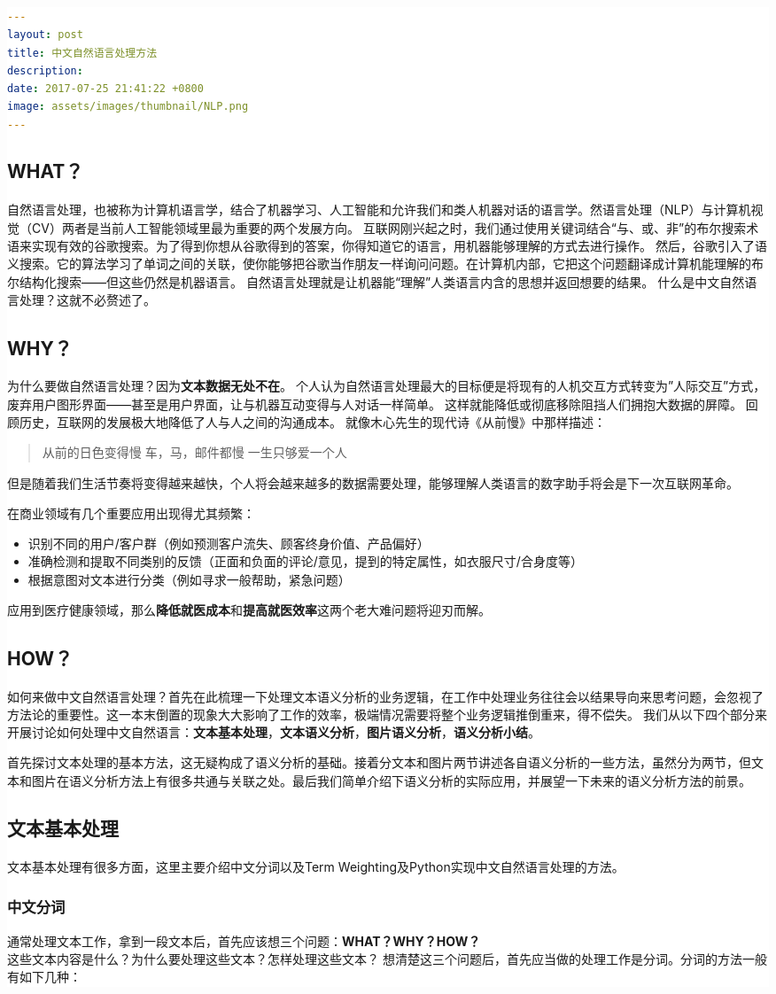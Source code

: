 ```yaml
---
layout: post
title: 中文自然语言处理方法
description:  
date: 2017-07-25 21:41:22 +0800
image: assets/images/thumbnail/NLP.png
---
```

## WHAT？
自然语言处理，也被称为计算机语言学，结合了机器学习、人工智能和允许我们和类人机器对话的语言学。然语言处理（NLP）与计算机视觉（CV）两者是当前人工智能领域里最为重要的两个发展方向。
互联网刚兴起之时，我们通过使用关键词结合“与、或、非”的布尔搜索术语来实现有效的谷歌搜索。为了得到你想从谷歌得到的答案，你得知道它的语言，用机器能够理解的方式去进行操作。
然后，谷歌引入了语义搜索。它的算法学习了单词之间的关联，使你能够把谷歌当作朋友一样询问问题。在计算机内部，它把这个问题翻译成计算机能理解的布尔结构化搜索——但这些仍然是机器语言。
自然语言处理就是让机器能“理解”人类语言内含的思想并返回想要的结果。
什么是中文自然语言处理？这就不必赘述了。

## WHY？
为什么要做自然语言处理？因为**文本数据无处不在**。
个人认为自然语言处理最大的目标便是将现有的人机交互方式转变为”人际交互”方式，废弃用户图形界面——甚至是用户界面，让与机器互动变得与人对话一样简单。
这样就能降低或彻底移除阻挡人们拥抱大数据的屏障。
回顾历史，互联网的发展极大地降低了人与人之间的沟通成本。
就像木心先生的现代诗《从前慢》中那样描述：
>从前的日色变得慢
>车，马，邮件都慢
>一生只够爱一个人

但是随着我们生活节奏将变得越来越快，个人将会越来越多的数据需要处理，能够理解人类语言的数字助手将会是下一次互联网革命。

在商业领域有几个重要应用出现得尤其频繁：
* 识别不同的用户/客户群（例如预测客户流失、顾客终身价值、产品偏好）
* 准确检测和提取不同类别的反馈（正面和负面的评论/意见，提到的特定属性，如衣服尺寸/合身度等）
* 根据意图对文本进行分类（例如寻求一般帮助，紧急问题）

应用到医疗健康领域，那么**降低就医成本**和**提高就医效率**这两个老大难问题将迎刃而解。

## HOW？
如何来做中文自然语言处理？首先在此梳理一下处理文本语义分析的业务逻辑，在工作中处理业务往往会以结果导向来思考问题，会忽视了方法论的重要性。这一本末倒置的现象大大影响了工作的效率，极端情况需要将整个业务逻辑推倒重来，得不偿失。
我们从以下四个部分来开展讨论如何处理中文自然语言：**文本基本处理**，**文本语义分析**，**图片语义分析**，**语义分析小结**。

首先探讨文本处理的基本方法，这无疑构成了语义分析的基础。接着分文本和图片两节讲述各自语义分析的一些方法，虽然分为两节，但文本和图片在语义分析方法上有很多共通与关联之处。最后我们简单介绍下语义分析的实际应用，并展望一下未来的语义分析方法的前景。

## 文本基本处理
文本基本处理有很多方面，这里主要介绍中文分词以及Term Weighting及Python实现中文自然语言处理的方法。

### 中文分词

通常处理文本工作，拿到一段文本后，首先应该想三个问题：**WHAT？WHY？HOW？**  
这些文本内容是什么？为什么要处理这些文本？怎样处理这些文本？
想清楚这三个问题后，首先应当做的处理工作是分词。分词的方法一般有如下几种：
